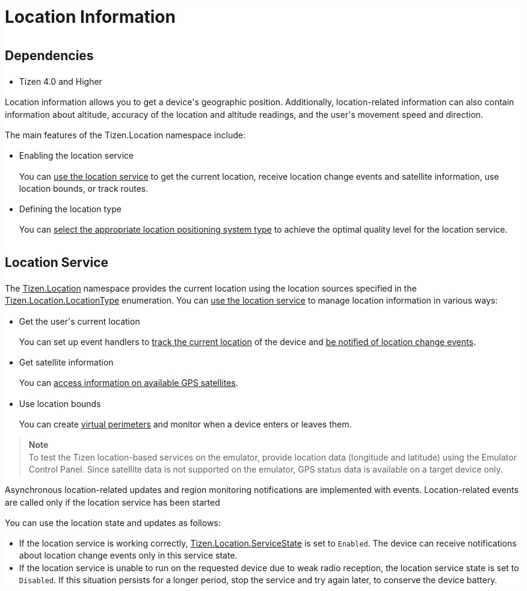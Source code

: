 # Location Information
## Dependencies
-   Tizen 4.0 and Higher

Location information allows you to get a device's geographic position. Additionally, location-related information can also contain information about altitude, accuracy of the location and altitude readings, and the user's movement speed and direction.

The main features of the Tizen.Location namespace include:

-   Enabling the location service

    You can [use the location service](#service) to get the current location, receive location change events and satellite information, use location bounds, or track routes.

-   Defining the location type

    You can [select the appropriate location positioning system type](#method) to achieve the optimal quality level for the location service.


<a name="service"></a>
## Location Service 

The [Tizen.Location](https://developer.tizen.org/dev-guide/csapi/api/Tizen.Location.html) namespace provides the current location using the location sources specified in the [Tizen.Location.LocationType](https://developer.tizen.org/dev-guide/csapi/api/Tizen.Location.LocationType.html) enumeration. You can [use the location service](#start) to manage location information in various ways:

-   Get the user's current location

    You can set up event handlers to [track the current location](#current_location) of the device and [be notified of location change events](#update).

-   Get satellite information

    You can [access information on available GPS satellites](#satellite).

-   Use location bounds

    You can create [virtual perimeters](#bound) and monitor when a device enters or leaves them.


> **Note**   
> To test the Tizen location-based services on the emulator, provide location data (longitude and latitude) using the Emulator Control Panel.
Since satellite data is not supported on the emulator, GPS status data is available on a target device only.


Asynchronous location-related updates and region monitoring notifications are implemented with events. Location-related events are called only if the location service has been started

You can use the location state and updates as follows:

-   If the location service is working correctly, [Tizen.Location.ServiceState](https://developer.tizen.org/dev-guide/csapi/api/Tizen.Location.ServiceState.html) is set to `Enabled`. The device can receive notifications about location change events only in this service state.
-   If the location service is unable to run on the requested device due to weak radio reception, the location service state is set to `Disabled`. If this situation persists for a longer period, stop the service and try again later, to conserve the device battery.
